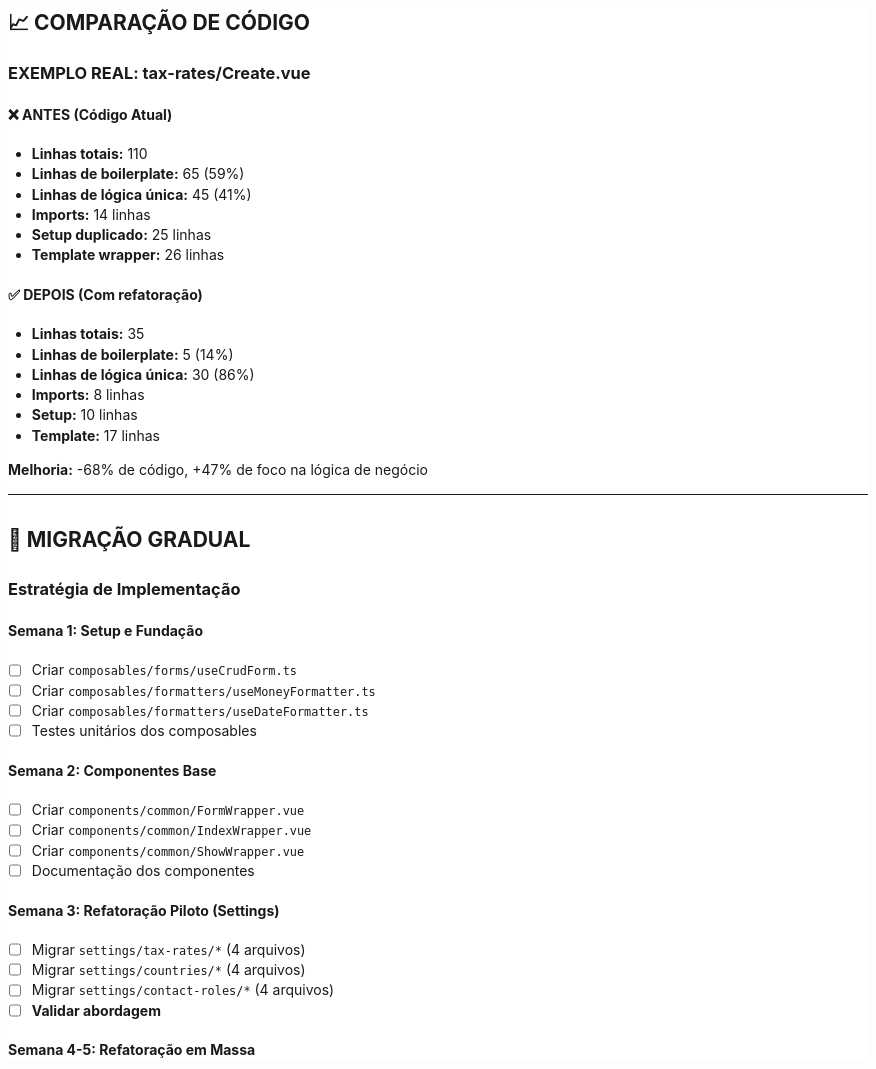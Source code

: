 ## 📈 COMPARAÇÃO DE CÓDIGO

### EXEMPLO REAL: tax-rates/Create.vue

#### ❌ ANTES (Código Atual)

- **Linhas totais:** 110
- **Linhas de boilerplate:** 65 (59%)
- **Linhas de lógica única:** 45 (41%)
- **Imports:** 14 linhas
- **Setup duplicado:** 25 linhas
- **Template wrapper:** 26 linhas

#### ✅ DEPOIS (Com refatoração)

- **Linhas totais:** 35
- **Linhas de boilerplate:** 5 (14%)
- **Linhas de lógica única:** 30 (86%)
- **Imports:** 8 linhas
- **Setup:** 10 linhas
- **Template:** 17 linhas

**Melhoria:** -68% de código, +47% de foco na lógica de negócio

---

## 🔄 MIGRAÇÃO GRADUAL

### Estratégia de Implementação

#### Semana 1: Setup e Fundação

- [ ] Criar `composables/forms/useCrudForm.ts`
- [ ] Criar `composables/formatters/useMoneyFormatter.ts`
- [ ] Criar `composables/formatters/useDateFormatter.ts`
- [ ] Testes unitários dos composables

#### Semana 2: Componentes Base

- [ ] Criar `components/common/FormWrapper.vue`
- [ ] Criar `components/common/IndexWrapper.vue`
- [ ] Criar `components/common/ShowWrapper.vue`
- [ ] Documentação dos componentes

#### Semana 3: Refatoração Piloto (Settings)

- [ ] Migrar `settings/tax-rates/*` (4 arquivos)
- [ ] Migrar `settings/countries/*` (4 arquivos)
- [ ] Migrar `settings/contact-roles/*` (4 arquivos)
- [ ] **Validar abordagem**

#### Semana 4-5: Refatoração em Massa
